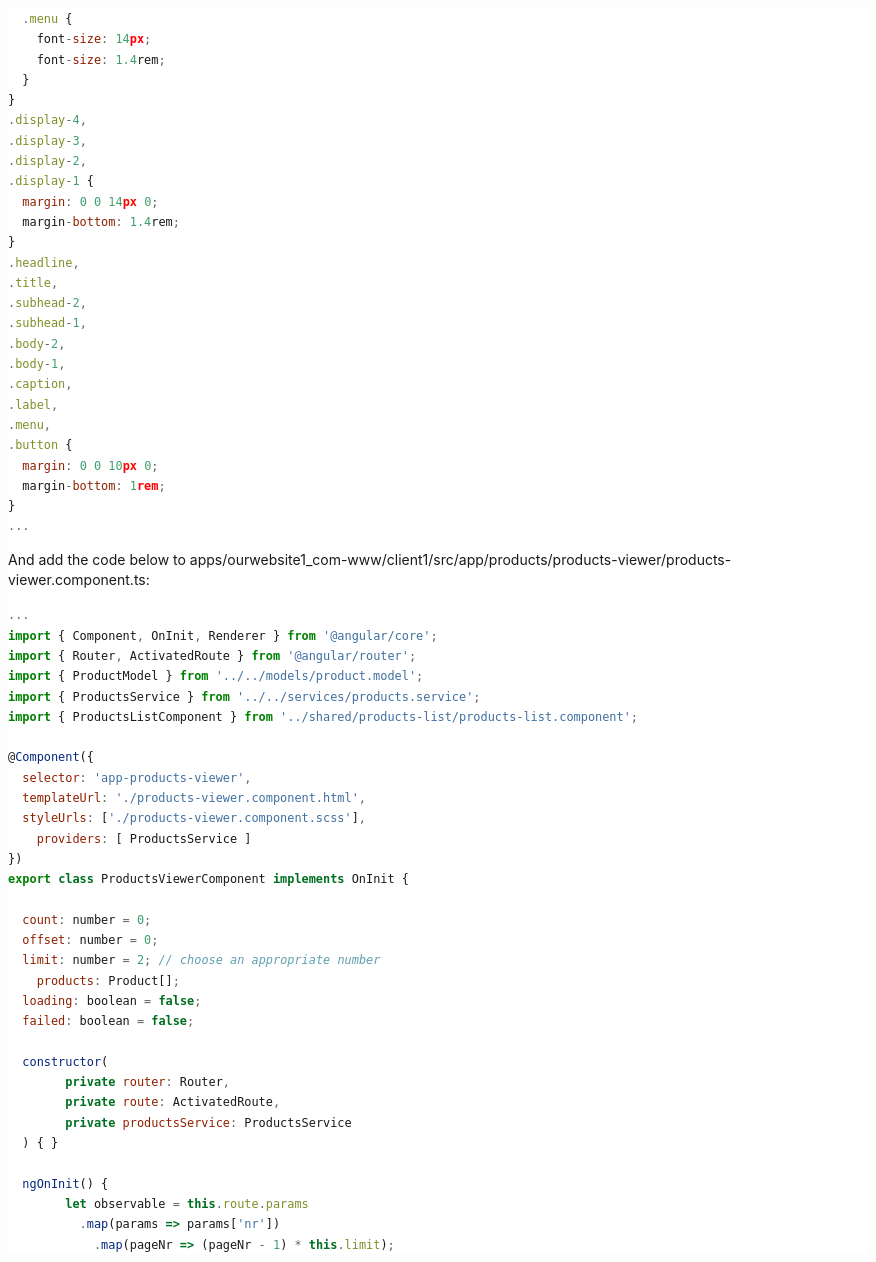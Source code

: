 ```javascript
  .menu {
    font-size: 14px;
    font-size: 1.4rem;
  }
}
.display-4,
.display-3,
.display-2,
.display-1 {
  margin: 0 0 14px 0;
  margin-bottom: 1.4rem;
}
.headline,
.title,
.subhead-2,
.subhead-1,
.body-2,
.body-1,
.caption,
.label,
.menu,
.button {
  margin: 0 0 10px 0;
  margin-bottom: 1rem;
}
...
```

And add the code below to apps/ourwebsite1_com-www/client1/src/app/products/products-viewer/products-viewer.component.ts:

```javascript
...
import { Component, OnInit, Renderer } from '@angular/core';
import { Router, ActivatedRoute } from '@angular/router';
import { ProductModel } from '../../models/product.model';
import { ProductsService } from '../../services/products.service';
import { ProductsListComponent } from '../shared/products-list/products-list.component';

@Component({
  selector: 'app-products-viewer',
  templateUrl: './products-viewer.component.html',
  styleUrls: ['./products-viewer.component.scss'],
	providers: [ ProductsService ]  
})
export class ProductsViewerComponent implements OnInit {

  count: number = 0;
  offset: number = 0;
  limit: number = 2; // choose an appropriate number
	products: Product[];
  loading: boolean = false;
  failed: boolean = false;

  constructor(
		private router: Router,
		private route: ActivatedRoute,    
		private productsService: ProductsService
  ) { }

  ngOnInit() {
		let observable = this.route.params
		  .map(params => params['nr'])
			.map(pageNr => (pageNr - 1) * this.limit);
```